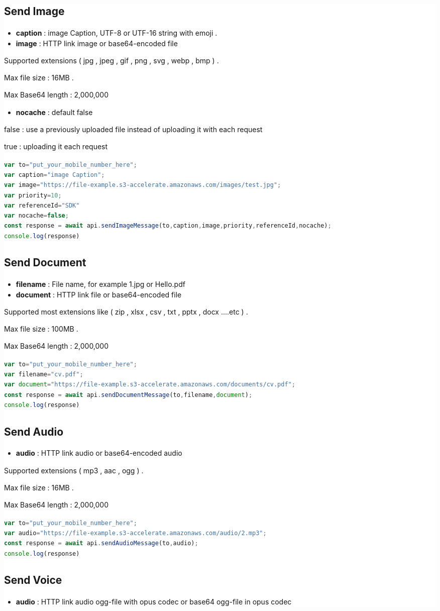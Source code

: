## Send Image 
* **caption** : image Caption, UTF-8 or UTF-16 string with emoji .
* **image** : HTTP link image or base64-encoded file

Supported extensions ( jpg , jpeg , gif , png , svg , webp , bmp ) .

Max file size : 16MB .

Max Base64 length : 2,000,000

* **nocache** : default false

false : use a previously uploaded file instead of uploading it with each request

true : uploading it each request

```js
var to="put_your_mobile_number_here"; 
var caption="image Caption"; 
var image="https://file-example.s3-accelerate.amazonaws.com/images/test.jpg"; 
var priority=10;
var referenceId="SDK"
var nocache=false; 
const response = await api.sendImageMessage(to,caption,image,priority,referenceId,nocache);
console.log(response)
```
## Send Document 
* **filename** : File name, for example 1.jpg or Hello.pdf
* **document** : HTTP link file or base64-encoded file

Supported most extensions like ( zip , xlsx , csv , txt , pptx , docx ....etc ) .

Max file size : 100MB .

Max Base64 length : 2,000,000

```js
var to="put_your_mobile_number_here"; 
var filename="cv.pdf"; 
var document="https://file-example.s3-accelerate.amazonaws.com/documents/cv.pdf"; 
const response = await api.sendDocumentMessage(to,filename,document);
console.log(response)
```

## Send Audio 
* **audio** : HTTP link audio or base64-encoded audio 

Supported extensions ( mp3 , aac , ogg ) .

Max file size : 16MB .

Max Base64 length : 2,000,000

```js 
var to="put_your_mobile_number_here"; 
var audio="https://file-example.s3-accelerate.amazonaws.com/audio/2.mp3"; 
const response = await api.sendAudioMessage(to,audio);
console.log(response)
```
## Send Voice 
* **audio** : HTTP link audio ogg-file with opus codec or base64 ogg-file in opus codec
